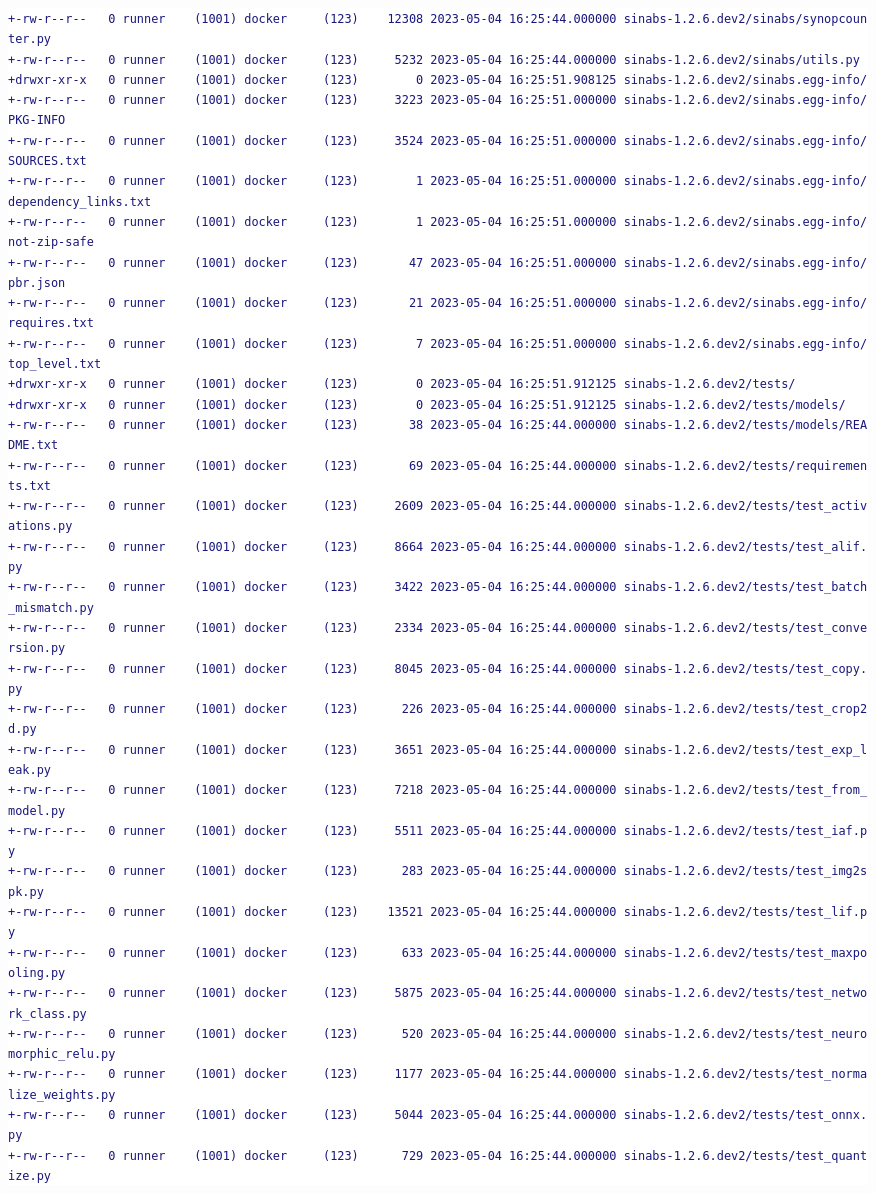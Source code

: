 ```diff
+-rw-r--r--   0 runner    (1001) docker     (123)    12308 2023-05-04 16:25:44.000000 sinabs-1.2.6.dev2/sinabs/synopcounter.py
+-rw-r--r--   0 runner    (1001) docker     (123)     5232 2023-05-04 16:25:44.000000 sinabs-1.2.6.dev2/sinabs/utils.py
+drwxr-xr-x   0 runner    (1001) docker     (123)        0 2023-05-04 16:25:51.908125 sinabs-1.2.6.dev2/sinabs.egg-info/
+-rw-r--r--   0 runner    (1001) docker     (123)     3223 2023-05-04 16:25:51.000000 sinabs-1.2.6.dev2/sinabs.egg-info/PKG-INFO
+-rw-r--r--   0 runner    (1001) docker     (123)     3524 2023-05-04 16:25:51.000000 sinabs-1.2.6.dev2/sinabs.egg-info/SOURCES.txt
+-rw-r--r--   0 runner    (1001) docker     (123)        1 2023-05-04 16:25:51.000000 sinabs-1.2.6.dev2/sinabs.egg-info/dependency_links.txt
+-rw-r--r--   0 runner    (1001) docker     (123)        1 2023-05-04 16:25:51.000000 sinabs-1.2.6.dev2/sinabs.egg-info/not-zip-safe
+-rw-r--r--   0 runner    (1001) docker     (123)       47 2023-05-04 16:25:51.000000 sinabs-1.2.6.dev2/sinabs.egg-info/pbr.json
+-rw-r--r--   0 runner    (1001) docker     (123)       21 2023-05-04 16:25:51.000000 sinabs-1.2.6.dev2/sinabs.egg-info/requires.txt
+-rw-r--r--   0 runner    (1001) docker     (123)        7 2023-05-04 16:25:51.000000 sinabs-1.2.6.dev2/sinabs.egg-info/top_level.txt
+drwxr-xr-x   0 runner    (1001) docker     (123)        0 2023-05-04 16:25:51.912125 sinabs-1.2.6.dev2/tests/
+drwxr-xr-x   0 runner    (1001) docker     (123)        0 2023-05-04 16:25:51.912125 sinabs-1.2.6.dev2/tests/models/
+-rw-r--r--   0 runner    (1001) docker     (123)       38 2023-05-04 16:25:44.000000 sinabs-1.2.6.dev2/tests/models/README.txt
+-rw-r--r--   0 runner    (1001) docker     (123)       69 2023-05-04 16:25:44.000000 sinabs-1.2.6.dev2/tests/requirements.txt
+-rw-r--r--   0 runner    (1001) docker     (123)     2609 2023-05-04 16:25:44.000000 sinabs-1.2.6.dev2/tests/test_activations.py
+-rw-r--r--   0 runner    (1001) docker     (123)     8664 2023-05-04 16:25:44.000000 sinabs-1.2.6.dev2/tests/test_alif.py
+-rw-r--r--   0 runner    (1001) docker     (123)     3422 2023-05-04 16:25:44.000000 sinabs-1.2.6.dev2/tests/test_batch_mismatch.py
+-rw-r--r--   0 runner    (1001) docker     (123)     2334 2023-05-04 16:25:44.000000 sinabs-1.2.6.dev2/tests/test_conversion.py
+-rw-r--r--   0 runner    (1001) docker     (123)     8045 2023-05-04 16:25:44.000000 sinabs-1.2.6.dev2/tests/test_copy.py
+-rw-r--r--   0 runner    (1001) docker     (123)      226 2023-05-04 16:25:44.000000 sinabs-1.2.6.dev2/tests/test_crop2d.py
+-rw-r--r--   0 runner    (1001) docker     (123)     3651 2023-05-04 16:25:44.000000 sinabs-1.2.6.dev2/tests/test_exp_leak.py
+-rw-r--r--   0 runner    (1001) docker     (123)     7218 2023-05-04 16:25:44.000000 sinabs-1.2.6.dev2/tests/test_from_model.py
+-rw-r--r--   0 runner    (1001) docker     (123)     5511 2023-05-04 16:25:44.000000 sinabs-1.2.6.dev2/tests/test_iaf.py
+-rw-r--r--   0 runner    (1001) docker     (123)      283 2023-05-04 16:25:44.000000 sinabs-1.2.6.dev2/tests/test_img2spk.py
+-rw-r--r--   0 runner    (1001) docker     (123)    13521 2023-05-04 16:25:44.000000 sinabs-1.2.6.dev2/tests/test_lif.py
+-rw-r--r--   0 runner    (1001) docker     (123)      633 2023-05-04 16:25:44.000000 sinabs-1.2.6.dev2/tests/test_maxpooling.py
+-rw-r--r--   0 runner    (1001) docker     (123)     5875 2023-05-04 16:25:44.000000 sinabs-1.2.6.dev2/tests/test_network_class.py
+-rw-r--r--   0 runner    (1001) docker     (123)      520 2023-05-04 16:25:44.000000 sinabs-1.2.6.dev2/tests/test_neuromorphic_relu.py
+-rw-r--r--   0 runner    (1001) docker     (123)     1177 2023-05-04 16:25:44.000000 sinabs-1.2.6.dev2/tests/test_normalize_weights.py
+-rw-r--r--   0 runner    (1001) docker     (123)     5044 2023-05-04 16:25:44.000000 sinabs-1.2.6.dev2/tests/test_onnx.py
+-rw-r--r--   0 runner    (1001) docker     (123)      729 2023-05-04 16:25:44.000000 sinabs-1.2.6.dev2/tests/test_quantize.py
```